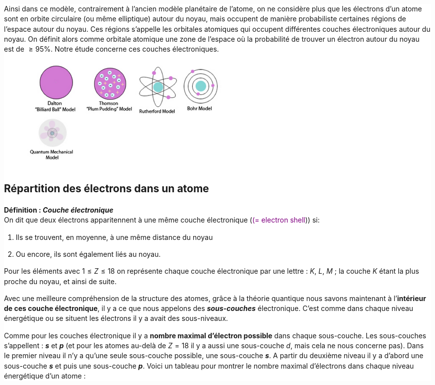   Ainsi dans ce modèle, contrairement à l’ancien modèle planétaire de
  l’atome, on ne considère plus que les électrons d’un atome sont en
  orbite circulaire (ou même elliptique) autour du noyau, mais occupent
  de manière probabiliste certaines régions de l’espace autour du noyau.
  Ces régions s’appelle les orbitales atomiques qui occupent différentes
  couches électroniques autour du noyau. On définit alors comme orbitale
  atomique une zone de l’espace où la probabilité de trouver un électron
  autour du noyau est de $`≥95 \%`$. Notre étude concerne ces couches
  électroniques.

<figure>
<img src="../img/1/atomodels.png" />
</figure>

## Répartition des électrons dans un atome

<div class="leftbar">

**Définition : *Couche électronique***  
On dit que deux électrons apparitennent à une même couche électronique
(<span style="color: purple">(= electron shell</span>)) si:

1.  Ils se trouvent, en moyenne, à une même distance du noyau

2.  Ou encore, ils sont également liés au noyau.

</div>

Pour les éléments avec $`1 \leq Z \leq 18`$ on représente chaque couche
électronique par une lettre : $`K`$, $`L`$, $`M`$ ; la couche $`K`$
étant la plus proche du noyau, et ainsi de suite.

Avec une meilleure compréhension de la structure des atomes, grâce à la
théorie quantique nous savons maintenant à l’**intérieur de ces couche
électronique**, il y a ce que nous appelons des ***sous-couches***
électronique. C’est comme dans chaque niveau énergétique ou se situent
les électrons il y a avait des sous-niveaux.

Comme pour les couches électronique il y a **nombre maximal d’électron
possible** dans chaque sous-couche. Les sous-couches s’appellent :
**$`s`$** et **$`p`$** (et pour les atomes au-delà de $`Z=18`$ il y a
aussi une sous-couche $`d`$, mais cela ne nous concerne pas). Dans le
premier niveau il n’y a qu’une seule sous-couche possible, une
sous-couche **$`s`$**. A partir du deuxième niveau il y a d’abord une
sous-couche **$`s`$** et puis une sous-couche **$`p`$**. Voici un
tableau pour montrer le nombre maximal d’électrons dans chaque niveau
énergétique d’un atome :
